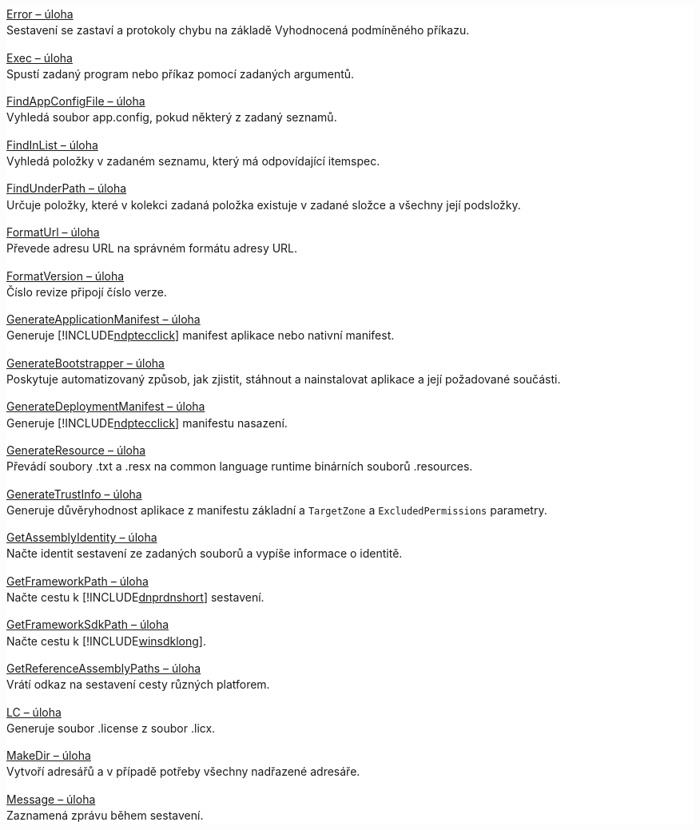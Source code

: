  [Error – úloha](../msbuild/error-task.md)  
 Sestavení se zastaví a protokoly chybu na základě Vyhodnocená podmíněného příkazu.  
  
 [Exec – úloha](../msbuild/exec-task.md)  
 Spustí zadaný program nebo příkaz pomocí zadaných argumentů.  
  
 [FindAppConfigFile – úloha](../msbuild/findappconfigfile-task.md)  
 Vyhledá soubor app.config, pokud některý z zadaný seznamů.  
  
 [FindInList – úloha](../msbuild/findinlist-task.md)  
 Vyhledá položky v zadaném seznamu, který má odpovídající itemspec.  
  
 [FindUnderPath – úloha](../msbuild/findunderpath-task.md)  
 Určuje položky, které v kolekci zadaná položka existuje v zadané složce a všechny její podsložky.  
  
 [FormatUrl – úloha](../msbuild/formaturl-task.md)  
 Převede adresu URL na správném formátu adresy URL.  
  
 [FormatVersion – úloha](../msbuild/formatversion-task.md)  
 Číslo revize připojí číslo verze.  
  
 [GenerateApplicationManifest – úloha](../msbuild/generateapplicationmanifest-task.md)  
 Generuje [!INCLUDE[ndptecclick](../includes/ndptecclick-md.md)] manifest aplikace nebo nativní manifest.  
  
 [GenerateBootstrapper – úloha](../msbuild/generatebootstrapper-task.md)  
 Poskytuje automatizovaný způsob, jak zjistit, stáhnout a nainstalovat aplikace a její požadované součásti.  
  
 [GenerateDeploymentManifest – úloha](../msbuild/generatedeploymentmanifest-task.md)  
 Generuje [!INCLUDE[ndptecclick](../includes/ndptecclick-md.md)] manifestu nasazení.  
  
 [GenerateResource – úloha](../msbuild/generateresource-task.md)  
 Převádí soubory .txt a .resx na common language runtime binárních souborů .resources.  
  
 [GenerateTrustInfo – úloha](../msbuild/generatetrustinfo-task.md)  
 Generuje důvěryhodnost aplikace z manifestu základní a `TargetZone` a `ExcludedPermissions` parametry.  
  
 [GetAssemblyIdentity – úloha](../msbuild/getassemblyidentity-task.md)  
 Načte identit sestavení ze zadaných souborů a vypíše informace o identitě.  
  
 [GetFrameworkPath – úloha](../msbuild/getframeworkpath-task.md)  
 Načte cestu k [!INCLUDE[dnprdnshort](../includes/dnprdnshort-md.md)] sestavení.  
  
 [GetFrameworkSdkPath – úloha](../msbuild/getframeworksdkpath-task.md)  
 Načte cestu k [!INCLUDE[winsdklong](../includes/winsdklong-md.md)].  
  
 [GetReferenceAssemblyPaths – úloha](../msbuild/getreferenceassemblypaths-task.md)  
 Vrátí odkaz na sestavení cesty různých platforem.  
  
 [LC – úloha](../msbuild/lc-task.md)  
 Generuje soubor .license z soubor .licx.  
  
 [MakeDir – úloha](../msbuild/makedir-task.md)  
 Vytvoří adresářů a v případě potřeby všechny nadřazené adresáře.  
  
 [Message – úloha](../msbuild/message-task.md)  
 Zaznamená zprávu během sestavení.  
  